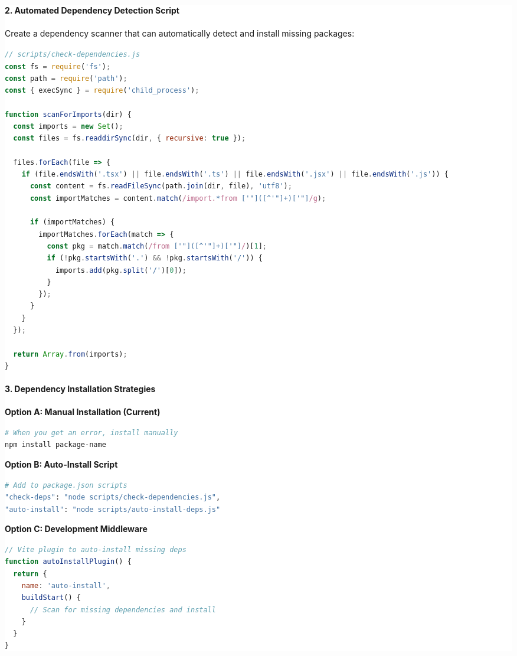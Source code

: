 #### 2. **Automated Dependency Detection Script**

Create a dependency scanner that can automatically detect and install missing packages:

```javascript
// scripts/check-dependencies.js
const fs = require('fs');
const path = require('path');
const { execSync } = require('child_process');

function scanForImports(dir) {
  const imports = new Set();
  const files = fs.readdirSync(dir, { recursive: true });
  
  files.forEach(file => {
    if (file.endsWith('.tsx') || file.endsWith('.ts') || file.endsWith('.jsx') || file.endsWith('.js')) {
      const content = fs.readFileSync(path.join(dir, file), 'utf8');
      const importMatches = content.match(/import.*from ['"]([^'"]+)['"]/g);
      
      if (importMatches) {
        importMatches.forEach(match => {
          const pkg = match.match(/from ['"]([^'"]+)['"]/)[1];
          if (!pkg.startsWith('.') && !pkg.startsWith('/')) {
            imports.add(pkg.split('/')[0]);
          }
        });
      }
    }
  });
  
  return Array.from(imports);
}
```

#### 3. **Dependency Installation Strategies**

**Option A: Manual Installation (Current)**
```bash
# When you get an error, install manually
npm install package-name
```

**Option B: Auto-Install Script**
```bash
# Add to package.json scripts
"check-deps": "node scripts/check-dependencies.js",
"auto-install": "node scripts/auto-install-deps.js"
```

**Option C: Development Middleware**
```javascript
// Vite plugin to auto-install missing deps
function autoInstallPlugin() {
  return {
    name: 'auto-install',
    buildStart() {
      // Scan for missing dependencies and install
    }
  }
}
```
